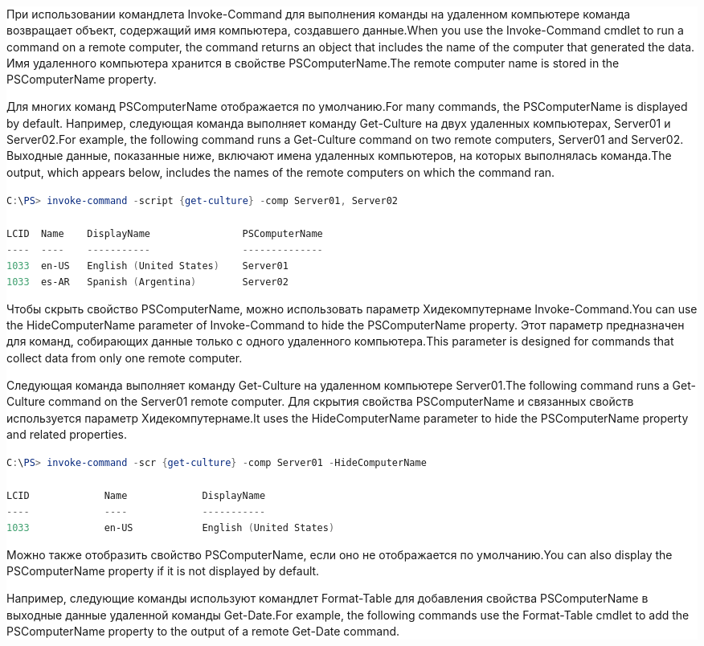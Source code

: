<span data-ttu-id="aa309-111">При использовании командлета Invoke-Command для выполнения команды на удаленном компьютере команда возвращает объект, содержащий имя компьютера, создавшего данные.</span><span class="sxs-lookup"><span data-stu-id="aa309-111">When you use the Invoke-Command cmdlet to run a command on a remote computer, the command returns an object that includes the name of the computer that generated the data.</span></span> <span data-ttu-id="aa309-112">Имя удаленного компьютера хранится в свойстве PSComputerName.</span><span class="sxs-lookup"><span data-stu-id="aa309-112">The remote computer name is stored in the PSComputerName property.</span></span>

<span data-ttu-id="aa309-113">Для многих команд PSComputerName отображается по умолчанию.</span><span class="sxs-lookup"><span data-stu-id="aa309-113">For many commands, the PSComputerName is displayed by default.</span></span> <span data-ttu-id="aa309-114">Например, следующая команда выполняет команду Get-Culture на двух удаленных компьютерах, Server01 и Server02.</span><span class="sxs-lookup"><span data-stu-id="aa309-114">For example, the following command runs a Get-Culture command on two remote computers, Server01 and Server02.</span></span> <span data-ttu-id="aa309-115">Выходные данные, показанные ниже, включают имена удаленных компьютеров, на которых выполнялась команда.</span><span class="sxs-lookup"><span data-stu-id="aa309-115">The output, which appears below, includes the names of the remote computers on which the command ran.</span></span>

```powershell
C:\PS> invoke-command -script {get-culture} -comp Server01, Server02

LCID  Name    DisplayName                PSComputerName
----  ----    -----------                --------------
1033  en-US   English (United States)    Server01
1033  es-AR   Spanish (Argentina)        Server02
```

<span data-ttu-id="aa309-116">Чтобы скрыть свойство PSComputerName, можно использовать параметр Хидекомпутернаме Invoke-Command.</span><span class="sxs-lookup"><span data-stu-id="aa309-116">You can use the HideComputerName parameter of Invoke-Command to hide the PSComputerName property.</span></span> <span data-ttu-id="aa309-117">Этот параметр предназначен для команд, собирающих данные только с одного удаленного компьютера.</span><span class="sxs-lookup"><span data-stu-id="aa309-117">This parameter is designed for commands that collect data from only one remote computer.</span></span>

<span data-ttu-id="aa309-118">Следующая команда выполняет команду Get-Culture на удаленном компьютере Server01.</span><span class="sxs-lookup"><span data-stu-id="aa309-118">The following command runs a Get-Culture command on the Server01 remote computer.</span></span> <span data-ttu-id="aa309-119">Для скрытия свойства PSComputerName и связанных свойств используется параметр Хидекомпутернаме.</span><span class="sxs-lookup"><span data-stu-id="aa309-119">It uses the HideComputerName parameter to hide the PSComputerName property and related properties.</span></span>

```powershell
C:\PS> invoke-command -scr {get-culture} -comp Server01 -HideComputerName

LCID             Name             DisplayName
----             ----             -----------
1033             en-US            English (United States)
```

<span data-ttu-id="aa309-120">Можно также отобразить свойство PSComputerName, если оно не отображается по умолчанию.</span><span class="sxs-lookup"><span data-stu-id="aa309-120">You can also display the PSComputerName property if it is not displayed by default.</span></span>

<span data-ttu-id="aa309-121">Например, следующие команды используют командлет Format-Table для добавления свойства PSComputerName в выходные данные удаленной команды Get-Date.</span><span class="sxs-lookup"><span data-stu-id="aa309-121">For example, the following commands use the Format-Table cmdlet to add the PSComputerName property to the output of a remote Get-Date command.</span></span>
